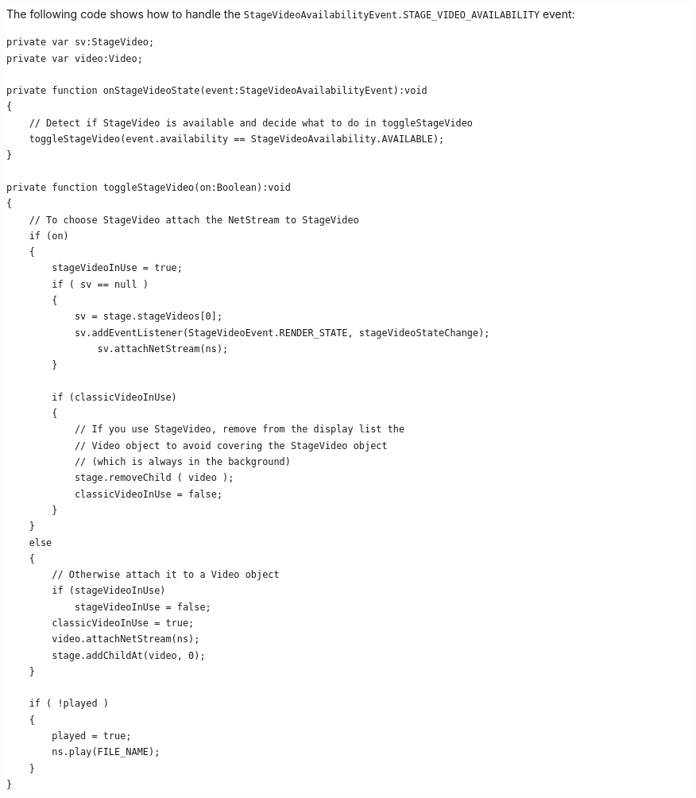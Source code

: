 The following code shows how to handle the
`StageVideoAvailabilityEvent.STAGE_VIDEO_AVAILABILITY` event:

```
private var sv:StageVideo;
private var video:Video;

private function onStageVideoState(event:StageVideoAvailabilityEvent):void
{
	// Detect if StageVideo is available and decide what to do in toggleStageVideo
	toggleStageVideo(event.availability == StageVideoAvailability.AVAILABLE);
}

private function toggleStageVideo(on:Boolean):void
{
	// To choose StageVideo attach the NetStream to StageVideo
	if (on)
	{
		stageVideoInUse = true;
		if ( sv == null )
		{
			sv = stage.stageVideos[0];
			sv.addEventListener(StageVideoEvent.RENDER_STATE, stageVideoStateChange);
				sv.attachNetStream(ns);
		}

		if (classicVideoInUse)
		{
			// If you use StageVideo, remove from the display list the
			// Video object to avoid covering the StageVideo object
			// (which is always in the background)
			stage.removeChild ( video );
			classicVideoInUse = false;
		}
	}
	else
	{
		// Otherwise attach it to a Video object
		if (stageVideoInUse)
			stageVideoInUse = false;
		classicVideoInUse = true;
		video.attachNetStream(ns);
		stage.addChildAt(video, 0);
	}

	if ( !played )
	{
		played = true;
		ns.play(FILE_NAME);
	}
}
```

